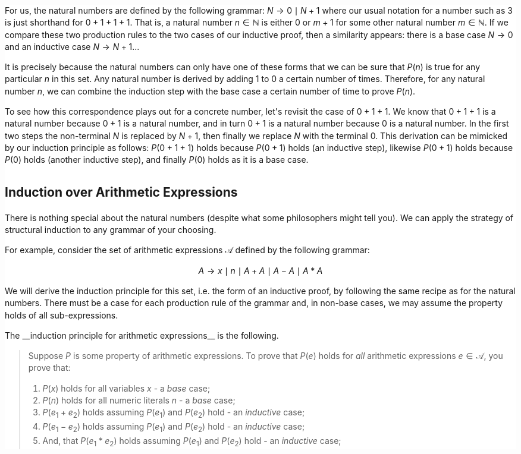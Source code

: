 For us, the natural numbers are defined by the following grammar: $N \to 0 \mid N + 1$ where our usual notation for a number such as $3$ is just shorthand for $0 + 1 + 1 + 1$.
That is, a natural number $n \in \mathbb{N}$ is either $0$ or $m + 1$ for some other natural number $m \in \mathbb{N}$.
If we compare these two production rules to the two cases of our inductive proof, then a similarity appears: there is a base case $N \rightarrow 0$ and an inductive case $N \rightarrow N + 1$...

It is precisely because the natural numbers can only have one of these forms that we can be sure that $P(n)$ is true for any particular $n$ in this set.
Any natural number is derived by adding $1$ to $0$ a certain number of times.
Therefore, for any natural number $n$, we can combine the induction step with the base case a certain number of time to prove $P(n)$.



To see how this correspondence plays out for a concrete number, let's revisit the case of $0 + 1 + 1$.
We know that $0 + 1 + 1$ is a natural number because $0 + 1$ is a natural number, and in turn $0 + 1$ is a natural number because $0$ is a natural number.
In the first two steps the non-terminal $N$ is replaced by $N + 1$, then finally we replace $N$ with the terminal $0$.
This derivation can be mimicked by our induction principle as follows: $P(0 + 1 + 1)$ holds because $P(0 + 1)$ holds (an inductive step), likewise $P(0 + 1)$ holds because $P(0)$ holds (another inductive step), and finally $P(0)$ holds as it is a base case.

## Induction over Arithmetic Expressions

There is nothing special about the natural numbers (despite what some philosophers might tell you).
We can apply the strategy of structural induction to any grammar of your choosing.

For example, consider the set of arithmetic expressions $\mathcal{A}$ defined by the following grammar:

$$
  A \to x \mid n \mid A + A \mid A - A \mid A * A
$$

We will derive the induction principle for this set, i.e. the form of an inductive proof, by following the same recipe as for the natural numbers.
There must be a case for each production rule of the grammar and, in non-base cases, we may assume the property holds of all sub-expressions.

<div class="defn" markdown="1">
The __induction principle for arithmetic expressions__ is the following.

> Suppose $P$ is some property of arithmetic expressions.
> To prove that $P(e)$ holds for _all_ arithmetic expressions $e \in \mathcal{A}$, you prove that:
>
>  1. $P(x)$ holds for all variables $x$ - a _base_ case;
>  2. $P(n)$ holds for all numeric literals $n$ - a _base_ case;
>  3. $P(e_1 + e_2)$ holds assuming $P(e_1)$ and $P(e_2)$ hold - an _inductive_ case;
>  4. $P(e_1 - e_2)$ holds assuming $P(e_1)$ and $P(e_2)$ hold - an _inductive_ case;
>  5. And, that $P(e_1 * e_2)$ holds assuming $P(e_1)$ and $P(e_2)$ hold - an _inductive_ case;
</div>
